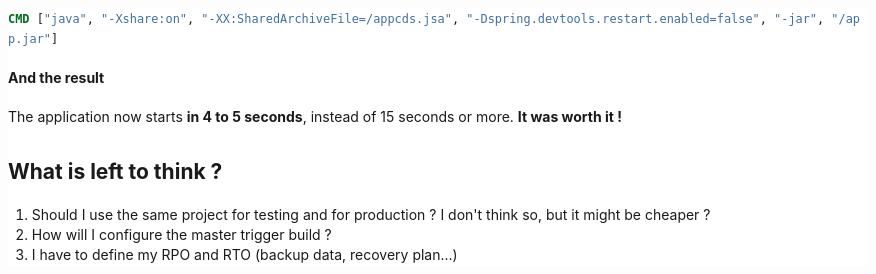 ```dockerfile
CMD ["java", "-Xshare:on", "-XX:SharedArchiveFile=/appcds.jsa", "-Dspring.devtools.restart.enabled=false", "-jar", "/app.jar"]
```

#### And the result 

The application now starts **in 4 to 5 seconds**, instead of 15 seconds or more. **It was worth it !**

## What is left to think ?

1. Should I use the same project for testing and for production ? I don't think so, but it might be cheaper ?
2. How will I configure the master trigger build ? 
3. I have to define my RPO and RTO (backup data, recovery plan...)

